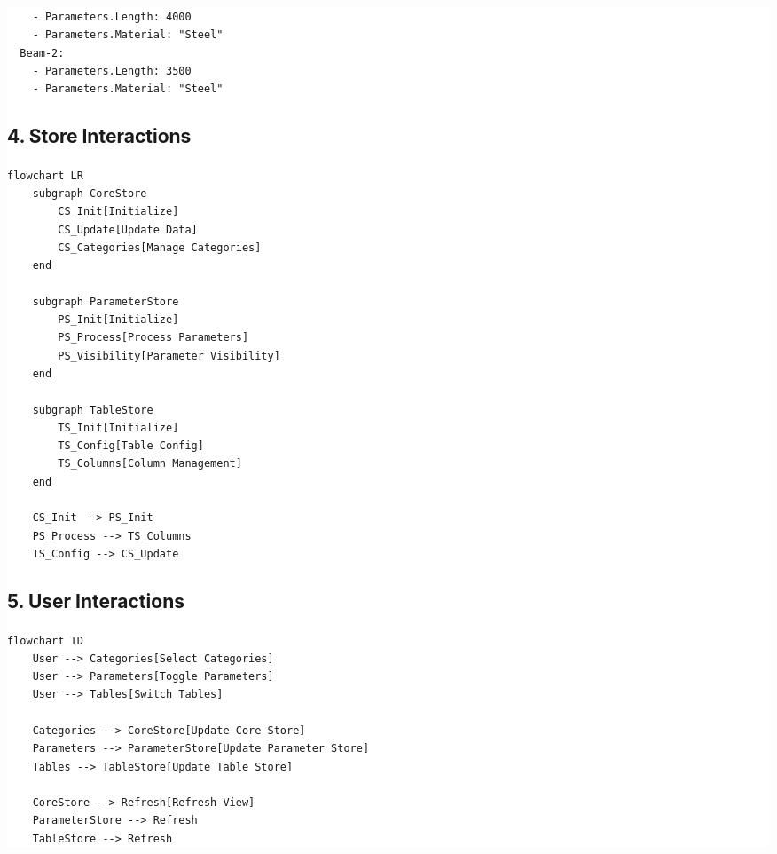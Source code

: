 ```
    - Parameters.Length: 4000
    - Parameters.Material: "Steel"
  Beam-2:
    - Parameters.Length: 3500
    - Parameters.Material: "Steel"
```

## 4. Store Interactions

```mermaid
flowchart LR
    subgraph CoreStore
        CS_Init[Initialize]
        CS_Update[Update Data]
        CS_Categories[Manage Categories]
    end

    subgraph ParameterStore
        PS_Init[Initialize]
        PS_Process[Process Parameters]
        PS_Visibility[Parameter Visibility]
    end

    subgraph TableStore
        TS_Init[Initialize]
        TS_Config[Table Config]
        TS_Columns[Column Management]
    end

    CS_Init --> PS_Init
    PS_Process --> TS_Columns
    TS_Config --> CS_Update
```

## 5. User Interactions

```mermaid
flowchart TD
    User --> Categories[Select Categories]
    User --> Parameters[Toggle Parameters]
    User --> Tables[Switch Tables]

    Categories --> CoreStore[Update Core Store]
    Parameters --> ParameterStore[Update Parameter Store]
    Tables --> TableStore[Update Table Store]

    CoreStore --> Refresh[Refresh View]
    ParameterStore --> Refresh
    TableStore --> Refresh
```
